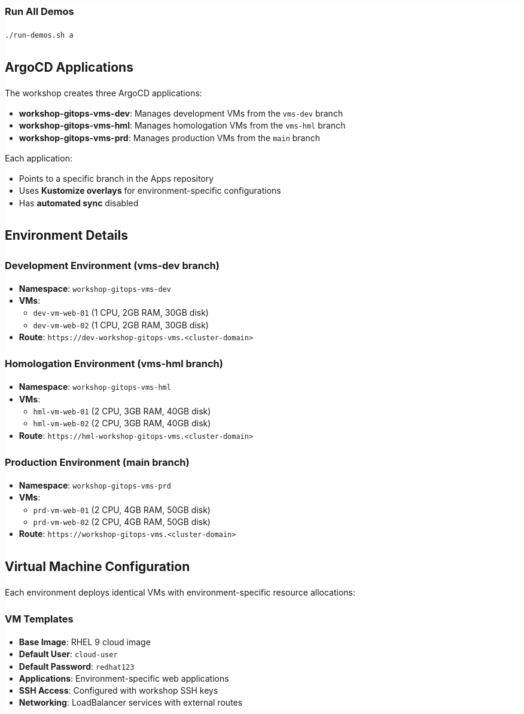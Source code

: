 ### Run All Demos
```bash
./run-demos.sh a
```

## ArgoCD Applications

The workshop creates three ArgoCD applications:

- **workshop-gitops-vms-dev**: Manages development VMs from the `vms-dev` branch
- **workshop-gitops-vms-hml**: Manages homologation VMs from the `vms-hml` branch  
- **workshop-gitops-vms-prd**: Manages production VMs from the `main` branch

Each application:
- Points to a specific branch in the Apps repository
- Uses **Kustomize overlays** for environment-specific configurations
- Has **automated sync** disabled

## Environment Details

### Development Environment (vms-dev branch)
- **Namespace**: `workshop-gitops-vms-dev`
- **VMs**: 
  - `dev-vm-web-01` (1 CPU, 2GB RAM, 30GB disk)
  - `dev-vm-web-02` (1 CPU, 2GB RAM, 30GB disk)
- **Route**: `https://dev-workshop-gitops-vms.<cluster-domain>`

### Homologation Environment (vms-hml branch)
- **Namespace**: `workshop-gitops-vms-hml`
- **VMs**: 
  - `hml-vm-web-01` (2 CPU, 3GB RAM, 40GB disk)
  - `hml-vm-web-02` (2 CPU, 3GB RAM, 40GB disk)
- **Route**: `https://hml-workshop-gitops-vms.<cluster-domain>`

### Production Environment (main branch)
- **Namespace**: `workshop-gitops-vms-prd`
- **VMs**: 
  - `prd-vm-web-01` (2 CPU, 4GB RAM, 50GB disk)
  - `prd-vm-web-02` (2 CPU, 4GB RAM, 50GB disk)
- **Route**: `https://workshop-gitops-vms.<cluster-domain>`

## Virtual Machine Configuration

Each environment deploys identical VMs with environment-specific resource allocations:

### VM Templates
- **Base Image**: RHEL 9 cloud image
- **Default User**: `cloud-user` 
- **Default Password**: `redhat123`
- **Applications**: Environment-specific web applications
- **SSH Access**: Configured with workshop SSH keys
- **Networking**: LoadBalancer services with external routes
